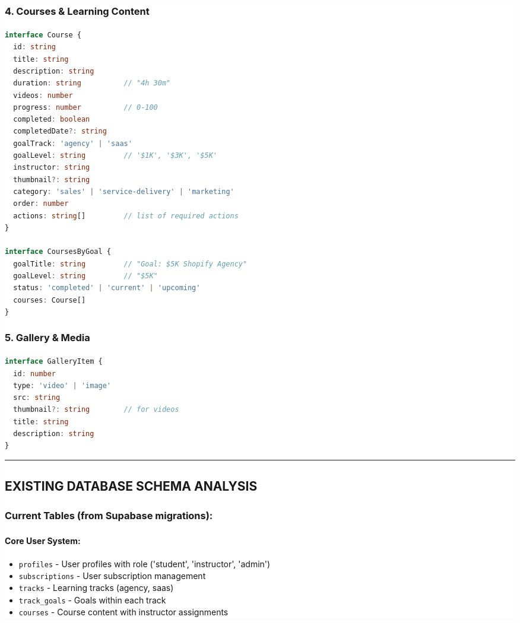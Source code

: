 ### **4. Courses & Learning Content**
```typescript
interface Course {
  id: string
  title: string
  description: string
  duration: string          // "4h 30m"
  videos: number
  progress: number          // 0-100
  completed: boolean
  completedDate?: string
  goalTrack: 'agency' | 'saas'
  goalLevel: string         // '$1K', '$3K', '$5K'
  instructor: string
  thumbnail?: string
  category: 'sales' | 'service-delivery' | 'marketing'
  order: number
  actions: string[]         // list of required actions
}

interface CoursesByGoal {
  goalTitle: string         // "Goal: $5K Shopify Agency"
  goalLevel: string         // "$5K"
  status: 'completed' | 'current' | 'upcoming'
  courses: Course[]
}
```

### **5. Gallery & Media**
```typescript
interface GalleryItem {
  id: number
  type: 'video' | 'image'
  src: string
  thumbnail?: string        // for videos
  title: string
  description: string
}
```

---

## EXISTING DATABASE SCHEMA ANALYSIS

### **Current Tables (from Supabase migrations):**

#### **Core User System:**
- `profiles` - User profiles with role ('student', 'instructor', 'admin')
- `subscriptions` - User subscription management
- `tracks` - Learning tracks (agency, saas)
- `track_goals` - Goals within each track
- `courses` - Course content with instructor assignments
